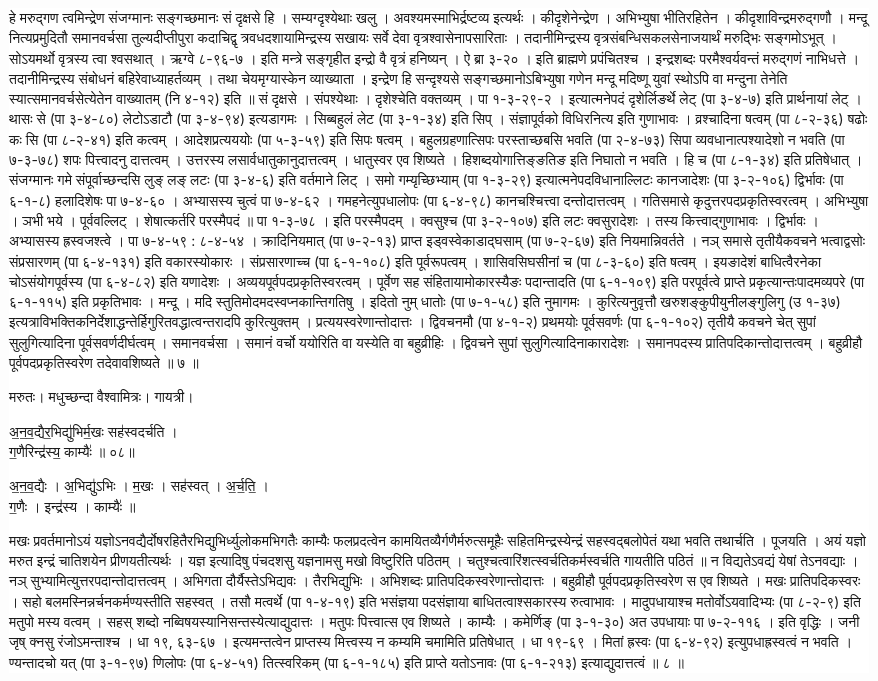हे मरुद्गण त्वमिन्द्रेण संजग्मानः सङ्गच्छमानः सं दृक्षसे हि । सम्यग्दृश्येथाः खलु । अवश्यमस्माभिर्द्रष्टव्य इत्यर्थः । कीदृशेनेन्द्रेण । अभिभ्युषा भीतिरहितेन । कीदृशाविन्द्रमरुद्गणौ । मन्दू नित्यप्रमुदितौ समानवर्चसा तुल्यदीप्तीपुरा कदाचिद्वृ त्रवधदशायामिन्द्रस्य सखायः सर्वे देवा वृत्रश्वासेनापसारिताः । तदानीमिन्द्रस्य वृत्रसंबन्धिसकलसेनाजयार्थं मरुद्भिः सङ्गमोऽभूत् । सोऽयमर्थो वृत्रस्य त्वा श्वसथात् । ऋग्वे ८-९६-७ । इति मन्त्रे सङ्गृहीत इन्द्रो वै वृत्रं हनिष्यन् । ऐ ब्रा ३-२० । इति ब्राह्मणे प्रपंचितश्च । इन्द्रशब्दः परमैश्वर्यवन्तं मरुद्गणं नाभिधत्ते । तदानीमिन्द्रस्य संबोधनं बहिरेवाध्याहर्तव्यम् । तथा चेयमृग्यास्केन व्याख्याता । इन्द्रेण हि सन्दृश्यसे सङ्गच्छमानोऽबिभ्युषा गणेन मन्दू मदिष्णू युवां स्थोऽपि वा मन्दुना तेनेति स्यात्समानवर्चसेत्येतेन वाख्यातम् (नि ४-१२) इति ॥ सं दृक्षसे । संपश्येथाः । दृशेश्चेति वक्तव्यम् । पा १-३-२९-२ । इत्यात्मनेपदं दृशेर्लिङर्थे लेट् (पा ३-४-७) इति प्रार्थनायां लेट् । थासः से (पा ३-४-८०) लेटोऽडाटौ (पा ३-४-९४) इत्यडागमः । सिब्बहुलं लेट (पा ३-१-३४) इति सिप् । संज्ञापूर्वको विधिरनित्य इति गुणाभावः । व्रश्चादिना षत्वम् (पा ८-२-३६) षढोः कः सि (पा ८-२-४१) इति कत्वम् । आदेशप्रत्यययोः (पा ५-३-५९) इति सिपः षत्वम् । बहुलग्रहणात्सिपः परस्ताच्छबसि भवति (पा २-४-७३) सिपा व्यवधानात्पश्यादेशो न भवति (पा ७-३-७८) शपः पित्त्वादनु दात्तत्वम् । उत्तरस्य लसार्वधातुकानुदात्तत्वम् । धातुस्वर एव शिष्यते । हिशब्दयोगात्तिङ्ङतिङ इति निघातो न भवति । हि च (पा ८-१-३४) इति प्रतिषेधात् । संजग्मानः गमे संपूर्वाच्छन्दसि लुङ् लङ् लटः (पा ३-४-६) इति वर्तमाने लिट् । समो गम्यृच्छिभ्याम् (पा १-३-२९) इत्यात्मनेपदविधानाल्लिटः कानजादेशः (पा ३-२-१०६) द्विर्भावः (पा ६-१-८) हलादिशेषः पा ७-४-६० । अभ्यासस्य चुत्वं पा ७-४-६२ । गमहनेत्युपधालोपः (पा ६-४-९८) कानचश्चित्त्वा दन्तोदात्तत्वम् । गतिसमासे कृदुत्तरपदप्रकृतिस्वरत्वम् । अभिभ्युषा । ञभी भये । पूर्ववल्लिट् । शेषात्कर्तरि परस्मैपदं ॥ पा १-३-७८ । इति परस्मैपदम् । क्वसुश्च (पा ३-२-१०७) इति लटः क्वसुरादेशः । तस्य कित्त्वाद्गुणाभावः । द्विर्भावः । अभ्यासस्य ह्रस्वजश्त्वे । पा ७-४-५९ : ८-४-५४ । क्रादिनियमात् (पा ७-२-१३) प्राप्त इड्वस्वेकाडाद्घसाम् (पा ७-२-६७) इति नियमान्निवर्तते । नञ् समासे तृतीयैकवचने भत्वाद्वसोः संप्रसारणम् (पा ६-४-१३१) इति वकारस्योकारः । संप्रसारणाच्च (पा ६-१-१०८) इति पूर्वरूपत्वम् । शासिवसिघसीनां च (पा ८-३-६०) इति षत्वम् । इयङादेशं बाधित्वैरनेका चोऽसंयोगपूर्वस्य (पा ६-४-८२) इति यणादेशः । अव्ययपूर्वपदप्रकृतिस्वरत्वम् । पूर्वेण सह संहितायामोकारस्यैङः पदान्तादति (पा ६-१-१०९) इति परपूर्वत्वे प्राप्ते प्रकृत्यान्तःपादमव्यपरे (पा ६-१-११५) इति प्रकृतिभावः । मन्दू । मदि स्तुतिमोदमदस्वप्नकान्तिगतिषु । इदितो नुम् धातोः (पा ७-१-५८) इति नुमागमः । कुरित्यनुवृत्तौ खरुशङ्कुपीयुनीलङ्गुलिगु (उ १-३७) इत्यत्राविभक्तिकनिर्देशाद्धन्तेर्हिगुरितवद्धात्वन्तरादपि कुरित्युक्तम् । प्रत्ययस्वरेणान्तोदात्तः । द्विवचनमौ (पा ४-१-२) प्रथमयोः पूर्वसवर्णः (पा ६-१-१०२) तृतीयै कवचने चेत् सुपां सुलुगित्यादिना पूर्वसवर्णदीर्घत्वम् । समानवर्चसा । समानं वर्चो ययोरिति वा यस्येति वा बहुव्रीहिः । द्विवचने सुपां सुलुगित्यादिनाकारादेशः । समानपदस्य प्रातिपदिकान्तोदात्तत्वम् । बहुव्रीहौ पूर्वपदप्रकृतिस्वरेण तदेवावशिष्यते ॥ ७ ॥

मरुतः। मधुच्छन्दा वैश्वामित्रः। गायत्री।

अ॒न॒व॒द्यैर॒भिद्यु॑भिर्म॒खः सह॑स्वदर्चति ।  
ग॒णैरिन्द्र॑स्य॒ काम्यैः॑ ॥ ०८॥

अ॒न॒व॒द्यैः । अ॒भिद्यु॑ऽभिः । म॒खः । सह॑स्वत् । अ॒र्च॒ति॒ ।  
ग॒णैः । इन्द्र॑स्य । काम्यैः॑ ॥

मखः प्रवर्तमानोऽयं यज्ञोऽनवद्यैर्दोषरहितैरभिद्युभिर्ध्युलोकमभिगतैः काम्यैः फलप्रदत्वेन कामयितव्यैर्गणैर्मरुत्समूहैः सहितमिन्द्रस्येन्द्रं सहस्वद्बलोपेतं यथा भवति तथार्चति । पूजयति । अयं यज्ञो मरुत इन्द्रं चातिशयेन प्रीणयतीत्यर्थः । यज्ञ इत्यादिषु पंचदशसु यज्ञनामसु मखो विष्टुरिति पठितम् । चतुश्चत्वारिंशत्स्वर्चतिकर्मस्वर्चति गायतीति पठितं ॥ न विद्यतेऽवद्यं येषां तेऽनवद्याः । नञ् सुभ्यामित्युत्तरपदान्तोदात्तत्वम् । अभिगता दौर्यैस्तेऽभिद्यवः । तैरभिद्युभिः । अभिशब्दः प्रातिपदिकस्वरेणान्तोदात्तः । बहुव्रीहौ पूर्वपदप्रकृतिस्वरेण स एव शिष्यते । मखः प्रातिपदिकस्वरः । सहो बलमस्निन्नर्चनकर्मण्यस्तीति सहस्वत् । तसौ मत्वर्थे (पा १-४-१९) इति भसंज्ञया पदसंज्ञाया बाधितत्वाश्सकारस्य रुत्वाभावः । मादुपधायाश्च मतोर्वोऽयवादिभ्यः (पा ८-२-९) इति मतुपो मस्य वत्वम् । सहस् शब्दो नब्विषयस्यानिसन्तस्येत्याद्युदात्तः । मतुपः पित्त्वात्स एव शिष्यते । काम्यैः । कमेर्णिङ् (पा ३-१-३०) अत उपधायाः पा ७-२-११६ । इति वृद्धिः । जनी जृष् क्नसु रंजोऽमन्ताश्च । धा १९, ६३-६७ । इत्यमन्तत्वेन प्राप्तस्य मित्त्वस्य न कम्यमि चमामिति प्रतिषेधात् । धा १९-६९ । मितां ह्रस्वः (पा ६-४-९२) इत्युपधाह्रस्वत्वं न भवति । ण्यन्तादचो यत् (पा ३-१-९७) णिलोपः (पा ६-४-५१) तित्स्वरिकम् (पा ६-१-१८५) इति प्राप्ते यतोऽनावः (पा ६-१-२१३) इत्याद्युदात्तत्वं ॥ ८ ॥
